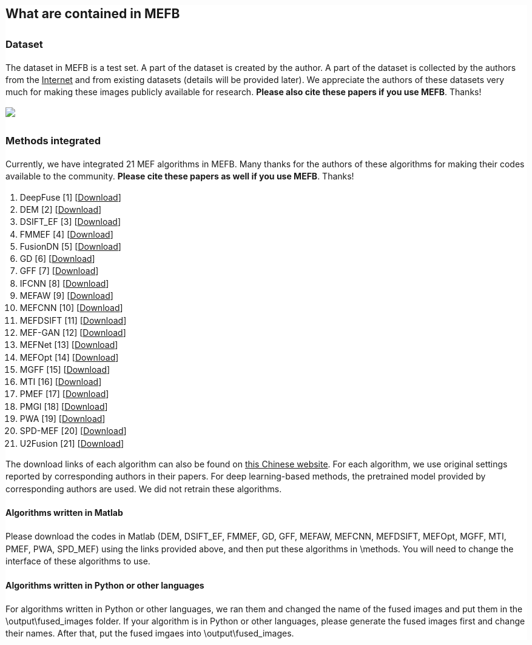 ## What are contained in MEFB

### Dataset
The dataset in MEFB is a test set. A part of the dataset is created by the author. A part of the dataset is collected by the authors from the [Internet](https://www.ino.ca/en/solutions/video-analytics-dataset/) and from existing datasets (details will be provided later).  We appreciate the authors of these datasets very much for making these images publicly available for research. **Please also cite these papers if you use MEFB**. Thanks! 

![](https://github.com/xingchenzhang/MEFB/blob/main/dataset.jpg)

### Methods integrated
Currently, we have integrated 21 MEF algorithms in MEFB. Many thanks for the authors of these algorithms for making their codes available to the community. **Please cite these papers as well if you use MEFB**. Thanks!

1. DeepFuse [1] [[Download](https://val.serc.iisc.ernet.in/DeepFuseICCV17/)]
2. DEM [2] [[Download](https://github.com/QTWANGBUAA/exposure-fusion)]
3. DSIFT_EF [3] [[Download](https://github.com/yuliu316316/DSIFT-EF)]
4. FMMEF [4] [[Download](https://github.com/xiaohuiben/fmmef-TIP-2020)]
5. FusionDN [5] [[Download](https://github.com/hanna-xu/FusionDN)] 
6. GD [6] [[Download](https://uk.mathworks.com/matlabcentral/fileexchange/48782-multi-exposure-and-multi-focus-image-fusion-in-gradient-domain)] 
7. GFF [7] [[Download](http://xudongkang.weebly.com/)]
8. IFCNN [8] [[Download](https://github.com/uzeful/IFCNN)] 
9. MEFAW [9] [[Download](https://github.com/tkd1088/multi-exposure-image-fusion)]
10. MEFCNN [10] [[Download](https://github.com/xiaohuiben/MEF-CNN-feature)] 
11. MEFDSIFT [11] [[Download](https://github.com/ImranNust/Source-Code)] 
12. MEF-GAN [12] [[Download](https://github.com/jiayi-ma/MEF-GAN)] 
13. MEFNet [13] [[Download](https://github.com/makedede/MEFNet)]
14. MEFOpt [14] [[Download](https://kedema.org/Publications.html)] 
15. MGFF [15] [[Download](https://www.mathworks.com/matlabcentral/fileexchange/72451-multi-scale-guided-image-and-video-fusion?s_tid=prof_contriblnk)] 
16. MTI [16] [[Download](https://github.com/emmmyiyang/MEF-Two-Images)] 
17. PMEF [17] [[Download](https://github.com/hangxiaotian/Perceptual-Multi-exposure-Image-Fusion)] 
18. PMGI [18] [[Download](https://github.com/jiayi-ma/PMGI_AAAI2020)] 
19. PWA [19] [[Download](https://kedema.org/Publications.html)] 
20. SPD-MEF [20] [[Download](https://kedema.org/Publications.html)] 
21. U2Fusion [21] [[Download](https://github.com/hanna-xu/U2Fusion)] 

The download links of each algorithm can also be found on [this Chinese website](https://zhuanlan.zhihu.com/p/340781608). For each algorithm, we use original settings reported by corresponding authors in their papers. For deep learning-based methods, the pretrained model provided by corresponding authors are used. We did not retrain these algorithms.

#### Algorithms written in Matlab
Please download the codes in Matlab (DEM, DSIFT_EF, FMMEF, GD, GFF, MEFAW, MEFCNN, MEFDSIFT, MEFOpt, MGFF, MTI, PMEF, PWA, SPD_MEF) using the links provided above, and then put these algorithms in \methods. You will need to change the interface of these algorithms to use.  

#### Algorithms written in Python or other languages
For algorithms written in Python or other languages, we ran them and changed the name of the fused images and put them in the \output\fused_images folder. If your algorithm is in Python or other languages, please generate the fused images first and change their names. After that, put the fused imgaes into \output\fused_images. 
